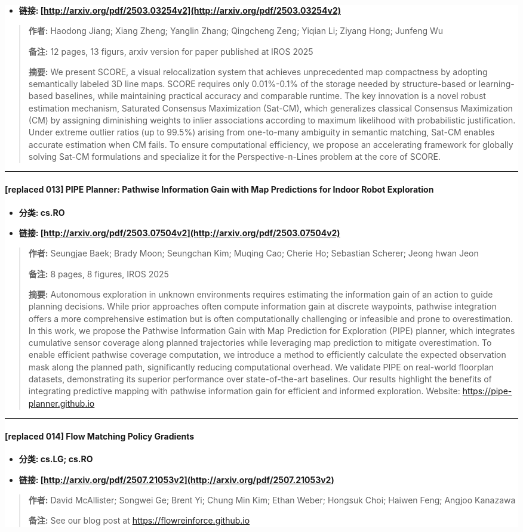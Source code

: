 - **链接: [http://arxiv.org/pdf/2503.03254v2](http://arxiv.org/pdf/2503.03254v2)**

> **作者:** Haodong Jiang; Xiang Zheng; Yanglin Zhang; Qingcheng Zeng; Yiqian Li; Ziyang Hong; Junfeng Wu
>
> **备注:** 12 pages, 13 figurs, arxiv version for paper published at IROS 2025
>
> **摘要:** We present SCORE, a visual relocalization system that achieves unprecedented map compactness by adopting semantically labeled 3D line maps. SCORE requires only 0.01\%-0.1\% of the storage needed by structure-based or learning-based baselines, while maintaining practical accuracy and comparable runtime. The key innovation is a novel robust estimation mechanism, Saturated Consensus Maximization (Sat-CM), which generalizes classical Consensus Maximization (CM) by assigning diminishing weights to inlier associations according to maximum likelihood with probabilistic justification. Under extreme outlier ratios (up to 99.5\%) arising from one-to-many ambiguity in semantic matching, Sat-CM enables accurate estimation when CM fails. To ensure computational efficiency, we propose an accelerating framework for globally solving Sat-CM formulations and specialize it for the Perspective-n-Lines problem at the core of SCORE.
>
---
#### [replaced 013] PIPE Planner: Pathwise Information Gain with Map Predictions for Indoor Robot Exploration
- **分类: cs.RO**

- **链接: [http://arxiv.org/pdf/2503.07504v2](http://arxiv.org/pdf/2503.07504v2)**

> **作者:** Seungjae Baek; Brady Moon; Seungchan Kim; Muqing Cao; Cherie Ho; Sebastian Scherer; Jeong hwan Jeon
>
> **备注:** 8 pages, 8 figures, IROS 2025
>
> **摘要:** Autonomous exploration in unknown environments requires estimating the information gain of an action to guide planning decisions. While prior approaches often compute information gain at discrete waypoints, pathwise integration offers a more comprehensive estimation but is often computationally challenging or infeasible and prone to overestimation. In this work, we propose the Pathwise Information Gain with Map Prediction for Exploration (PIPE) planner, which integrates cumulative sensor coverage along planned trajectories while leveraging map prediction to mitigate overestimation. To enable efficient pathwise coverage computation, we introduce a method to efficiently calculate the expected observation mask along the planned path, significantly reducing computational overhead. We validate PIPE on real-world floorplan datasets, demonstrating its superior performance over state-of-the-art baselines. Our results highlight the benefits of integrating predictive mapping with pathwise information gain for efficient and informed exploration. Website: https://pipe-planner.github.io
>
---
#### [replaced 014] Flow Matching Policy Gradients
- **分类: cs.LG; cs.RO**

- **链接: [http://arxiv.org/pdf/2507.21053v2](http://arxiv.org/pdf/2507.21053v2)**

> **作者:** David McAllister; Songwei Ge; Brent Yi; Chung Min Kim; Ethan Weber; Hongsuk Choi; Haiwen Feng; Angjoo Kanazawa
>
> **备注:** See our blog post at https://flowreinforce.github.io
>